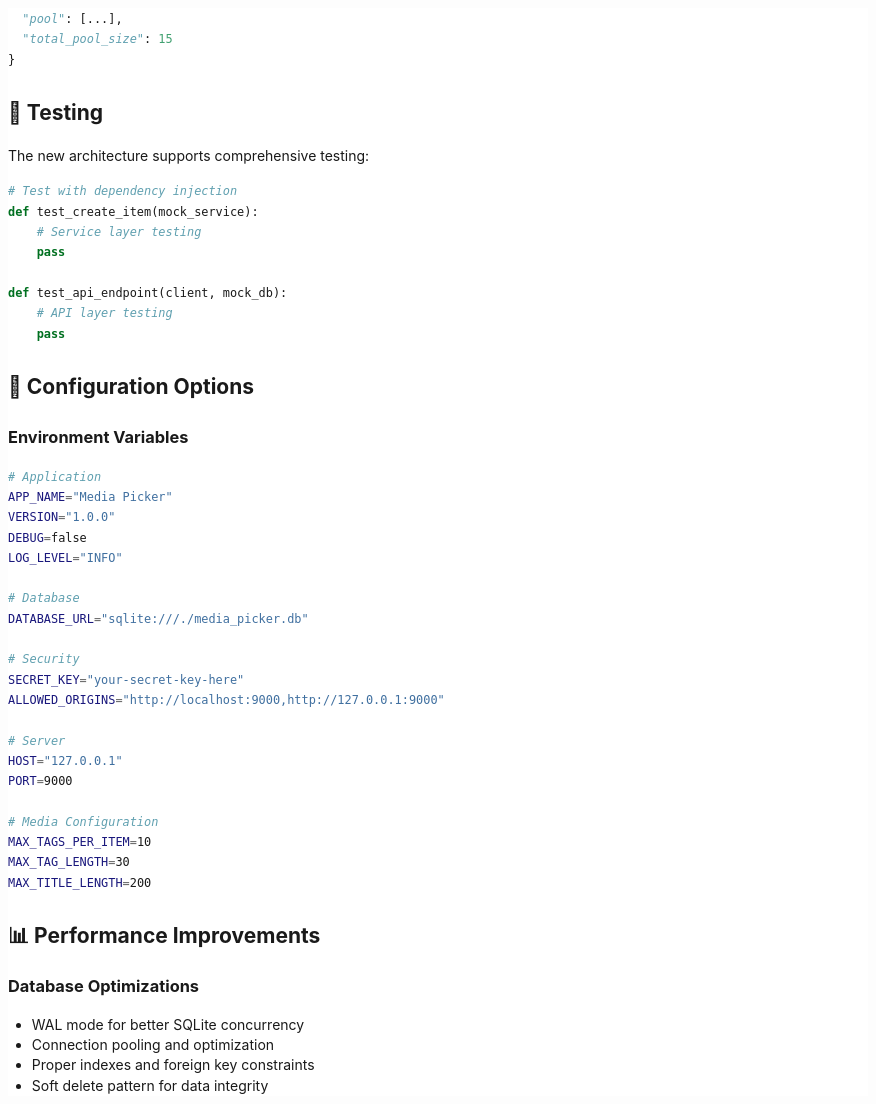 ```python
  "pool": [...],
  "total_pool_size": 15
}
```

## 🧪 Testing

The new architecture supports comprehensive testing:

```python
# Test with dependency injection
def test_create_item(mock_service):
    # Service layer testing
    pass

def test_api_endpoint(client, mock_db):
    # API layer testing
    pass
```

## 🔧 Configuration Options

### **Environment Variables**

```bash
# Application
APP_NAME="Media Picker"
VERSION="1.0.0"
DEBUG=false
LOG_LEVEL="INFO"

# Database
DATABASE_URL="sqlite:///./media_picker.db"

# Security
SECRET_KEY="your-secret-key-here"
ALLOWED_ORIGINS="http://localhost:9000,http://127.0.0.1:9000"

# Server
HOST="127.0.0.1"
PORT=9000

# Media Configuration
MAX_TAGS_PER_ITEM=10
MAX_TAG_LENGTH=30
MAX_TITLE_LENGTH=200
```

## 📊 Performance Improvements

### **Database Optimizations**
- WAL mode for better SQLite concurrency
- Connection pooling and optimization
- Proper indexes and foreign key constraints
- Soft delete pattern for data integrity
